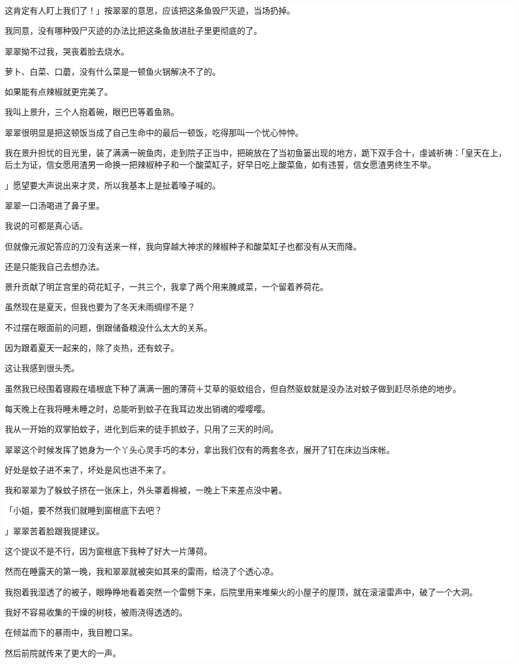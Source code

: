 这肯定有⼈盯上我们了！」按翠翠的意思，应该把这条⻥毁⼫灭迹，当场扔掉。

我同意，没有哪种毁⼫灭迹的办法⽐把这条⻥放进肚⼦⾥更彻底的了。

翠翠拗不过我，哭丧着脸去烧⽔。

萝⼘、⽩菜、⼝蘑，没有什么菜是⼀顿⻥⽕锅解决不了的。

如果能有点辣椒就更完美了。

我叫上景升，三个⼈抱着碗，眼巴巴等着⻥熟。

翠翠很明显是把这顿饭当成了⾃⼰⽣命中的最后⼀顿饭，吃得那叫⼀个忧⼼忡忡。

我在景升担忧的⽬光⾥，装了满满⼀碗⻥⾁，⾛到院⼦正当中，把碗放在了当初⻥篓出现的地⽅，跪下双⼿合⼗，虔诚祈祷：「皇天在上，后⼟为证，信⼥愿⽤渣男⼀命换⼀把辣椒种⼦和⼀个酸菜缸⼦，好早⽇吃上酸菜⻥，如有违誓，信⼥愿渣男终⽣不举。

」愿望要⼤声说出来才灵，所以我基本上是扯着嗓⼦喊的。

翠翠⼀⼝汤喝进了鼻⼦⾥。

我说的可都是真⼼话。

但就像元淑妃答应的⼑没有送来⼀样，我向穿越⼤神求的辣椒种⼦和酸菜缸⼦也都没有从天⽽降。

还是只能我⾃⼰去想办法。

景升贡献了明芷宫⾥的荷花缸⼦，⼀共三个，我拿了两个⽤来腌咸菜，⼀个留着养荷花。

虽然现在是夏天，但我也要为了冬天未⾬绸缪不是？

不过摆在眼⾯前的问题，倒跟储备粮没什么太⼤的关系。

因为跟着夏天⼀起来的，除了炎热，还有蚊⼦。

这让我感到很头秃。

虽然我已经围着寝殿在墙根底下种了满满⼀圈的薄荷＋艾草的驱蚊组合，但⾃然驱蚊就是没办法对蚊⼦做到赶尽杀绝的地步。

每天晚上在我将睡未睡之时，总能听到蚊⼦在我⽿边发出销魂的嘤嘤嘤。

我从⼀开始的双掌拍蚊⼦，进化到后来的徒⼿抓蚊⼦，只⽤了三天的时间。

翠翠这个时候发挥了她⾝为⼀个丫头⼼灵⼿巧的本分，拿出我们仅有的两套冬⾐，展开了钉在床边当床帐。

好处是蚊⼦进不来了，坏处是⻛也进不来了。

我和翠翠为了躲蚊⼦挤在⼀张床上，外头罩着棉被，⼀晚上下来差点没中暑。

「⼩姐，要不然我们就睡到窗根底下去吧？

」翠翠苦着脸跟我提建议。

这个提议不是不⾏，因为窗根底下我种了好⼤⼀⽚薄荷。

然⽽在睡露天的第⼀晚，我和翠翠就被突如其来的雷⾬，给浇了个透⼼凉。

我抱着我湿透了的被⼦，眼睁睁地看着突然⼀个雷劈下来，后院⾥⽤来堆柴⽕的⼩屋⼦的屋顶，就在滚滚雷声中，破了⼀个⼤洞。

我好不容易收集的⼲燥的树枝，被⾬浇得透透的。

在倾盆⽽下的暴⾬中，我⽬瞪⼝呆。

然后前院就传来了更⼤的⼀声。

